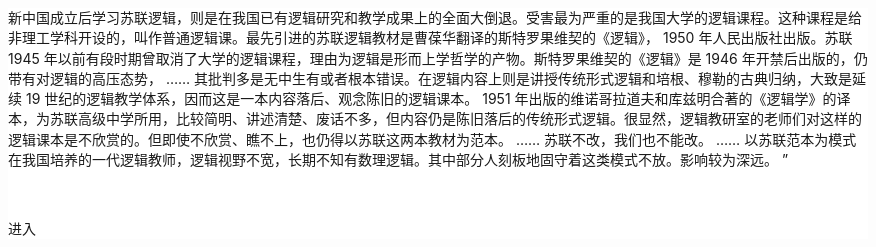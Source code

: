    新中国成立后学习苏联逻辑，则是在我国已有逻辑研究和教学成果上的全面大倒退。受害最为严重的是我国大学的逻辑课程。这种课程是给非理工学科开设的，叫作普通逻辑课。最先引进的苏联逻辑教材是曹葆华翻译的斯特罗果维契的《逻辑》，
  </span>
  <span class="s2">
   1950
  </span>
  <span class="s1">
   年人民出版社出版。苏联
  </span>
  <span class="s2">
   1945
  </span>
  <span class="s1">
   年以前有段时期曾取消了大学的逻辑课程，理由为逻辑是形而上学哲学的产物。斯特罗果维契的《逻辑》是
  </span>
  <span class="s2">
   1946
  </span>
  <span class="s1">
   年开禁后出版的，仍带有对逻辑的高压态势，
  </span>
  <span class="s2">
   ……
  </span>
  <span class="s1">
   其批判多是无中生有或者根本错误。在逻辑内容上则是讲授传统形式逻辑和培根、穆勒的古典归纳，大致是延续
  </span>
  <span class="s2">
   19
  </span>
  <span class="s1">
   世纪的逻辑教学体系，因而这是一本内容落后、观念陈旧的逻辑课本。
  </span>
  <span class="s2">
   1951
  </span>
  <span class="s1">
   年出版的维诺哥拉道夫和库兹明合著的《逻辑学》的译本，为苏联高级中学所用，比较简明、讲述清楚、废话不多，但内容仍是陈旧落后的传统形式逻辑。很显然，逻辑教研室的老师们对这样的逻辑课本是不欣赏的。但即使不欣赏、瞧不上，也仍得以苏联这两本教材为范本。
  </span>
  <span class="s2">
   ……
  </span>
  <span class="s1">
   苏联不改，我们也不能改。
  </span>
  <span class="s2">
   ……
  </span>
  <span class="s1">
   以苏联范本为模式在我国培养的一代逻辑教师，逻辑视野不宽，长期不知有数理逻辑。其中部分人刻板地固守着这类模式不放。影响较为深远。
  </span>
  <span class="s2">
   ”
  </span>
 </p>
 <p class="p1">
  <span class="s1">
  </span>
  <br/>
 </p>
 <p class="p2">
  <span class="s1">
   进入
